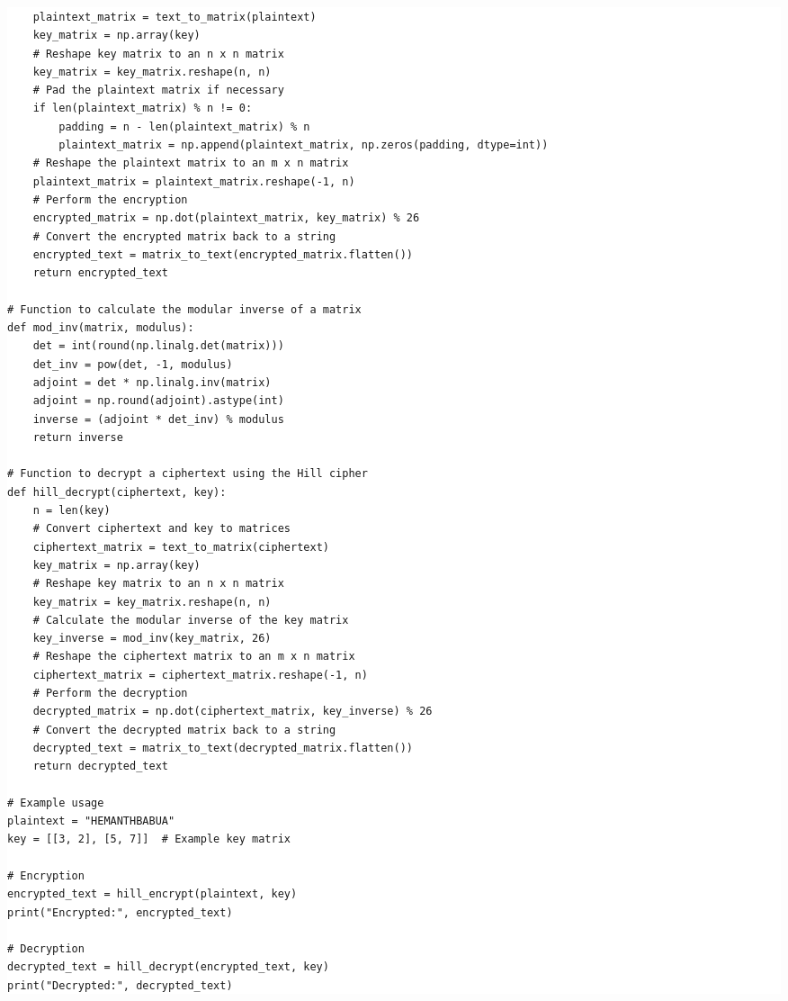 ```
    plaintext_matrix = text_to_matrix(plaintext)
    key_matrix = np.array(key)
    # Reshape key matrix to an n x n matrix
    key_matrix = key_matrix.reshape(n, n)
    # Pad the plaintext matrix if necessary
    if len(plaintext_matrix) % n != 0:
        padding = n - len(plaintext_matrix) % n
        plaintext_matrix = np.append(plaintext_matrix, np.zeros(padding, dtype=int))
    # Reshape the plaintext matrix to an m x n matrix
    plaintext_matrix = plaintext_matrix.reshape(-1, n)
    # Perform the encryption
    encrypted_matrix = np.dot(plaintext_matrix, key_matrix) % 26
    # Convert the encrypted matrix back to a string
    encrypted_text = matrix_to_text(encrypted_matrix.flatten())
    return encrypted_text

# Function to calculate the modular inverse of a matrix
def mod_inv(matrix, modulus):
    det = int(round(np.linalg.det(matrix)))
    det_inv = pow(det, -1, modulus)
    adjoint = det * np.linalg.inv(matrix)
    adjoint = np.round(adjoint).astype(int)
    inverse = (adjoint * det_inv) % modulus
    return inverse

# Function to decrypt a ciphertext using the Hill cipher
def hill_decrypt(ciphertext, key):
    n = len(key)
    # Convert ciphertext and key to matrices
    ciphertext_matrix = text_to_matrix(ciphertext)
    key_matrix = np.array(key)
    # Reshape key matrix to an n x n matrix
    key_matrix = key_matrix.reshape(n, n)
    # Calculate the modular inverse of the key matrix
    key_inverse = mod_inv(key_matrix, 26)
    # Reshape the ciphertext matrix to an m x n matrix
    ciphertext_matrix = ciphertext_matrix.reshape(-1, n)
    # Perform the decryption
    decrypted_matrix = np.dot(ciphertext_matrix, key_inverse) % 26
    # Convert the decrypted matrix back to a string
    decrypted_text = matrix_to_text(decrypted_matrix.flatten())
    return decrypted_text

# Example usage
plaintext = "HEMANTHBABUA"
key = [[3, 2], [5, 7]]  # Example key matrix

# Encryption
encrypted_text = hill_encrypt(plaintext, key)
print("Encrypted:", encrypted_text)

# Decryption
decrypted_text = hill_decrypt(encrypted_text, key)
print("Decrypted:", decrypted_text)

```
